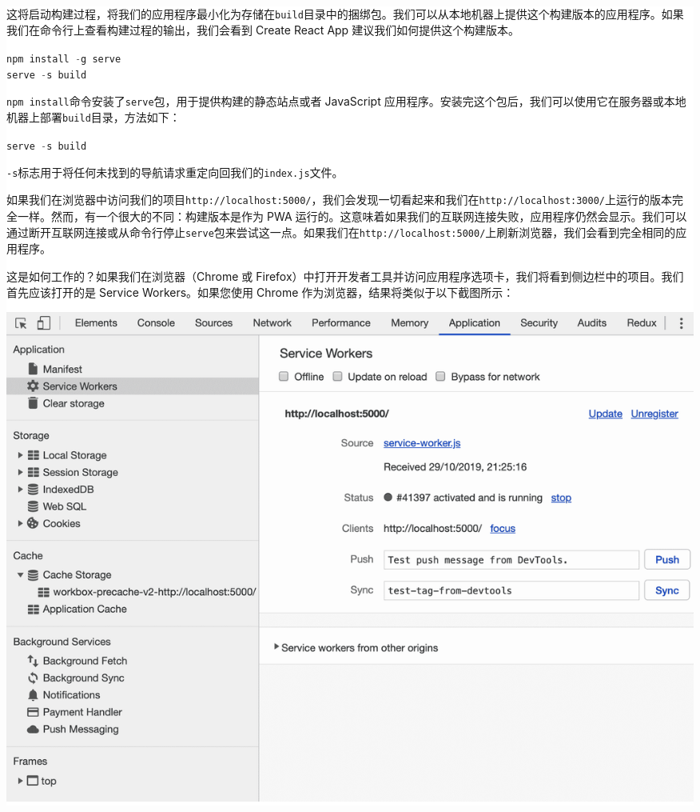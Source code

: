 这将启动构建过程，将我们的应用程序最小化为存储在`build`目录中的捆绑包。我们可以从本地机器上提供这个构建版本的应用程序。如果我们在命令行上查看构建过程的输出，我们会看到 Create React App 建议我们如何提供这个构建版本。

```jsx
npm install -g serve
serve -s build
```

`npm install`命令安装了`serve`包，用于提供构建的静态站点或者 JavaScript 应用程序。安装完这个包后，我们可以使用它在服务器或本地机器上部署`build`目录，方法如下：

```jsx
serve -s build
```

`-s`标志用于将任何未找到的导航请求重定向回我们的`index.js`文件。

如果我们在浏览器中访问我们的项目`http://localhost:5000/`，我们会发现一切看起来和我们在`http://localhost:3000/`上运行的版本完全一样。然而，有一个很大的不同：构建版本是作为 PWA 运行的。这意味着如果我们的互联网连接失败，应用程序仍然会显示。我们可以通过断开互联网连接或从命令行停止`serve`包来尝试这一点。如果我们在`http://localhost:5000/`上刷新浏览器，我们会看到完全相同的应用程序。

这是如何工作的？如果我们在浏览器（Chrome 或 Firefox）中打开开发者工具并访问应用程序选项卡，我们将看到侧边栏中的项目。我们首先应该打开的是 Service Workers。如果您使用 Chrome 作为浏览器，结果将类似于以下截图所示：

![](img/2c9e3fb0-c08f-48fe-bc28-e909727e7679.png)
